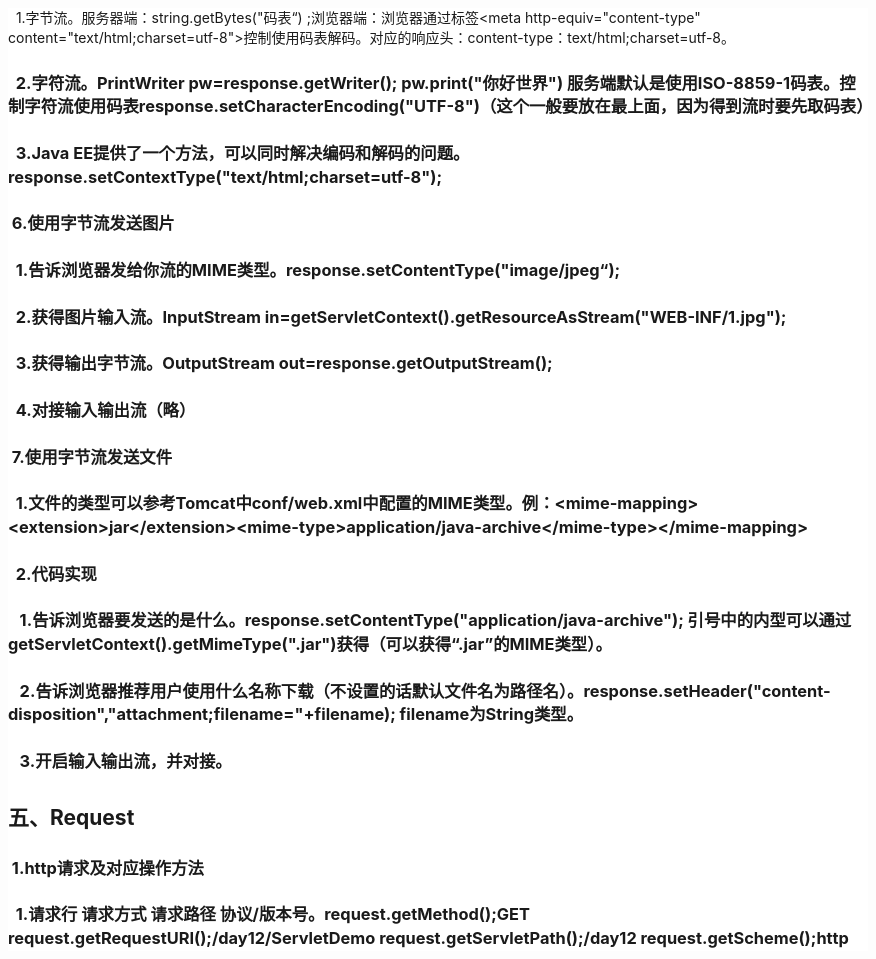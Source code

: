 <a name="3prv5aq04ckj6b5sujfnr7rp6t">&nbsp;&nbsp;1.字节流。服务器端：string.getBytes("码表&ldquo;)   ;浏览器端：浏览器通过标签&lt;meta  http-equiv="content-type"  content="text/html;charset=utf-8"&gt;控制使用码表解码。对应的响应头：content-type：text/html;charset=utf-8。</a>
</h3>
<h3 class="topic">
<a name="44o4iahfc17528tqt8jqe7vv2q">&nbsp;&nbsp;2.字符流。PrintWriter pw=response.getWriter();  pw.print("你好世界")   服务端默认是使用ISO-8859-1码表。控制字符流使用码表response.setCharacterEncoding("UTF-8")（这个一般要放在最上面，因为得到流时要先取码表）</a>
</h3>
<h3 class="topic">
<a name="1tf9dbmb4pq8130lmpcmqgosdp">&nbsp;&nbsp;3.Java EE提供了一个方法，可以同时解决编码和解码的问题。response.setContextType("text/html;charset=utf-8");</a>
</h3>
<h3 class="topic">
<a name="08adfgb75niu7db4r85ep1da89">&nbsp;6.使用字节流发送图片</a>
</h3>
<h3 class="topic">
<a name="33pcegjc6vpabugs9oljvdcumv">&nbsp;&nbsp;1.告诉浏览器发给你流的MIME类型。response.setContentType("image/jpeg&ldquo;);</a>
</h3>
<h3 class="topic">
<a name="5bgvoo9pne6mhparn8o7mq70e6">&nbsp;&nbsp;2.获得图片输入流。InputStream in=getServletContext().getResourceAsStream("WEB-INF/1.jpg");</a>
</h3>
<h3 class="topic">
<a name="7qbsnrptbmahqb8fcssrvvffns">&nbsp;&nbsp;3.获得输出字节流。OutputStream out=response.getOutputStream();</a>
</h3>
<h3 class="topic">
<a name="6dg43h8en7avnrpb5prl8hogd6">&nbsp;&nbsp;4.对接输入输出流（略）</a>
</h3>
<h3 class="topic">
<a name="6jdnpcl5pqngg06vlf1ecjp6tl">&nbsp;7.使用字节流发送文件</a>
</h3>
<h3 class="topic">
<a name="7r89b1lhs2kte5e1mh8idfn294">&nbsp;&nbsp;1.文件的类型可以参考Tomcat中conf/web.xml中配置的MIME类型。例：&lt;mime-mapping&gt;&lt;extension&gt;jar&lt;/extension&gt;&lt;mime-type&gt;application/java-archive&lt;/mime-type&gt;&lt;/mime-mapping&gt;</a>
</h3>
<h3 class="topic">
<a name="0iufvdbrs595ujhm6e6k2g55sh">&nbsp;&nbsp;2.代码实现</a>
</h3>
<h3 class="topic">
<a name="54p993nn394drn4f3m143q5iag">&nbsp;&nbsp;&nbsp;1.告诉浏览器要发送的是什么。response.setContentType("application/java-archive");  引号中的内型可以通过getServletContext().getMimeType(".jar")获得（可以获得&ldquo;.jar&rdquo;的MIME类型）。</a>
</h3>
<h3 class="topic">
<a name="100sjra0rd6fs1pdca57ph78i3">&nbsp;&nbsp;&nbsp;2.告诉浏览器推荐用户使用什么名称下载（不设置的话默认文件名为路径名）。response.setHeader("content-disposition","attachment;filename="+filename); filename为String类型。</a>
</h3>
<h3 class="topic">
<a name="66brat2699nu7745s8nm3uf87q">&nbsp;&nbsp;&nbsp;3.开启输入输出流，并对接。</a>
</h3>
<h2 class="topic">
<a name="2811n9nfpj8tuf6g9pn8e2vr3u">五、Request</a>
</h2>
<h3 class="topic">
<a name="1ca3nscdtr4li26hd2n94l310b">&nbsp;1.http请求及对应操作方法</a>
</h3>
<h3 class="topic">
<a name="6ecargnmuf307r8sc0tngaiisq">&nbsp;&nbsp;1.请求行  请求方式  请求路径  协议/版本号。request.getMethod();GET    request.getRequestURI();/day12/ServletDemo    request.getServletPath();/day12    request.getScheme();http</a>